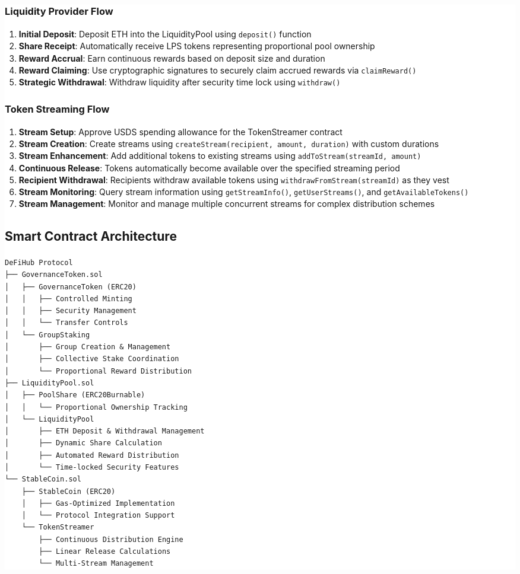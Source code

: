 ### Liquidity Provider Flow

1. **Initial Deposit**: Deposit ETH into the LiquidityPool using `deposit()` function
2. **Share Receipt**: Automatically receive LPS tokens representing proportional pool ownership
3. **Reward Accrual**: Earn continuous rewards based on deposit size and duration
4. **Reward Claiming**: Use cryptographic signatures to securely claim accrued rewards via `claimReward()`
5. **Strategic Withdrawal**: Withdraw liquidity after security time lock using `withdraw()`

### Token Streaming Flow

1. **Stream Setup**: Approve USDS spending allowance for the TokenStreamer contract
2. **Stream Creation**: Create streams using `createStream(recipient, amount, duration)` with custom durations
3. **Stream Enhancement**: Add additional tokens to existing streams using `addToStream(streamId, amount)`
4. **Continuous Release**: Tokens automatically become available over the specified streaming period
5. **Recipient Withdrawal**: Recipients withdraw available tokens using `withdrawFromStream(streamId)` as they vest
6. **Stream Monitoring**: Query stream information using `getStreamInfo()`, `getUserStreams()`, and `getAvailableTokens()`
7. **Stream Management**: Monitor and manage multiple concurrent streams for complex distribution schemes

## Smart Contract Architecture

```
DeFiHub Protocol
├── GovernanceToken.sol
│   ├── GovernanceToken (ERC20)
│   │   ├── Controlled Minting
│   │   ├── Security Management
│   │   └── Transfer Controls
│   └── GroupStaking
│       ├── Group Creation & Management
│       ├── Collective Stake Coordination
│       └── Proportional Reward Distribution
├── LiquidityPool.sol
│   ├── PoolShare (ERC20Burnable)
│   │   └── Proportional Ownership Tracking
│   └── LiquidityPool
│       ├── ETH Deposit & Withdrawal Management
│       ├── Dynamic Share Calculation
│       ├── Automated Reward Distribution
│       └── Time-locked Security Features
└── StableCoin.sol
    ├── StableCoin (ERC20)
    │   ├── Gas-Optimized Implementation
    │   └── Protocol Integration Support
    └── TokenStreamer
        ├── Continuous Distribution Engine
        ├── Linear Release Calculations
        └── Multi-Stream Management
```
